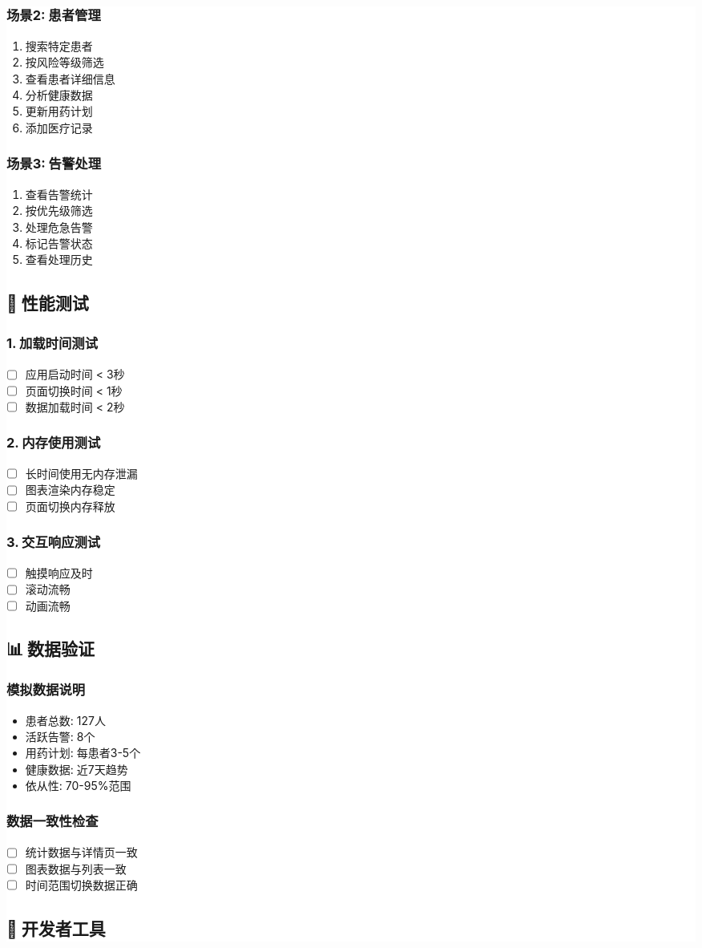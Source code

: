 ### 场景2: 患者管理
1. 搜索特定患者
2. 按风险等级筛选
3. 查看患者详细信息
4. 分析健康数据
5. 更新用药计划
6. 添加医疗记录

### 场景3: 告警处理
1. 查看告警统计
2. 按优先级筛选
3. 处理危急告警
4. 标记告警状态
5. 查看处理历史

## 🎯 性能测试

### 1. 加载时间测试
- [ ] 应用启动时间 < 3秒
- [ ] 页面切换时间 < 1秒
- [ ] 数据加载时间 < 2秒

### 2. 内存使用测试
- [ ] 长时间使用无内存泄漏
- [ ] 图表渲染内存稳定
- [ ] 页面切换内存释放

### 3. 交互响应测试
- [ ] 触摸响应及时
- [ ] 滚动流畅
- [ ] 动画流畅

## 📊 数据验证

### 模拟数据说明
- 患者总数: 127人
- 活跃告警: 8个
- 用药计划: 每患者3-5个
- 健康数据: 近7天趋势
- 依从性: 70-95%范围

### 数据一致性检查
- [ ] 统计数据与详情页一致
- [ ] 图表数据与列表一致
- [ ] 时间范围切换数据正确

## 🔧 开发者工具
